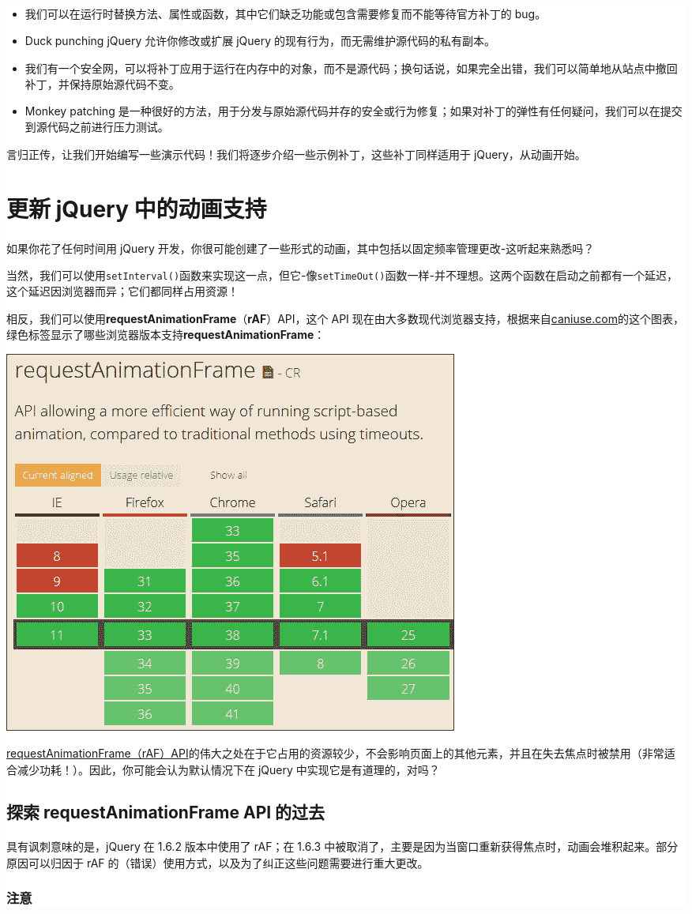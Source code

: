 +   我们可以在运行时替换方法、属性或函数，其中它们缺乏功能或包含需要修复而不能等待官方补丁的 bug。

+   Duck punching jQuery 允许你修改或扩展 jQuery 的现有行为，而无需维护源代码的私有副本。

+   我们有一个安全网，可以将补丁应用于运行在内存中的对象，而不是源代码；换句话说，如果完全出错，我们可以简单地从站点中撤回补丁，并保持原始源代码不变。

+   Monkey patching 是一种很好的方法，用于分发与原始源代码并存的安全或行为修复；如果对补丁的弹性有任何疑问，我们可以在提交到源代码之前进行压力测试。

言归正传，让我们开始编写一些演示代码！我们将逐步介绍一些示例补丁，这些补丁同样适用于 jQuery，从动画开始。

# 更新 jQuery 中的动画支持

如果你花了任何时间用 jQuery 开发，你很可能创建了一些形式的动画，其中包括以固定频率管理更改-这听起来熟悉吗？

当然，我们可以使用`setInterval()`函数来实现这一点，但它-像`setTimeOut()`函数一样-并不理想。这两个函数在启动之前都有一个延迟，这个延迟因浏览器而异；它们都同样占用资源！

相反，我们可以使用**requestAnimationFrame**（**rAF**）API，这个 API 现在由大多数现代浏览器支持，根据来自[caniuse.com](http://caniuse.com)的这个图表，绿色标签显示了哪些浏览器版本支持**requestAnimationFrame**：

![更新 jQuery 中的动画支持](img/image00336.jpeg)

[requestAnimationFrame（rAF）API](http://caniuse.com)的伟大之处在于它占用的资源较少，不会影响页面上的其他元素，并且在失去焦点时被禁用（非常适合减少功耗！）。因此，你可能会认为默认情况下在 jQuery 中实现它是有道理的，对吗？

## 探索 requestAnimationFrame API 的过去

具有讽刺意味的是，jQuery 在 1.6.2 版本中使用了 rAF；在 1.6.3 中被取消了，主要是因为当窗口重新获得焦点时，动画会堆积起来。部分原因可以归因于 rAF 的（错误）使用方式，以及为了纠正这些问题需要进行重大更改。

### 注意
